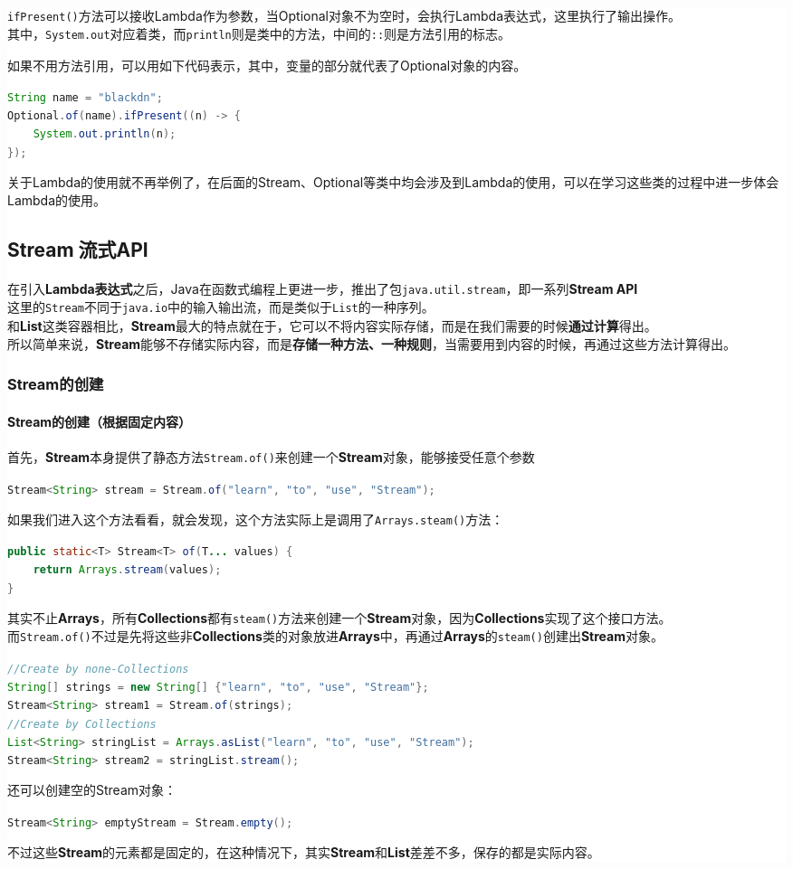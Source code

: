 `ifPresent()`方法可以接收Lambda作为参数，当Optional对象不为空时，会执行Lambda表达式，这里执行了输出操作。  
其中，`System.out`对应着类，而`println`则是类中的方法，中间的`::`则是方法引用的标志。  

如果不用方法引用，可以用如下代码表示，其中，变量的部分就代表了Optional对象的内容。

```java
String name = "blackdn";
Optional.of(name).ifPresent((n) -> {
    System.out.println(n);
});
```

关于Lambda的使用就不再举例了，在后面的Stream、Optional等类中均会涉及到Lambda的使用，可以在学习这些类的过程中进一步体会Lambda的使用。

## Stream 流式API

在引入**Lambda表达式**之后，Java在函数式编程上更进一步，推出了包`java.util.stream`，即一系列**Stream API**  
这里的`Stream`不同于`java.io`中的输入输出流，而是类似于`List`的一种序列。  
和**List**这类容器相比，**Stream**最大的特点就在于，它可以不将内容实际存储，而是在我们需要的时候**通过计算**得出。  
所以简单来说，**Stream**能够不存储实际内容，而是**存储一种方法、一种规则**，当需要用到内容的时候，再通过这些方法计算得出。

### Stream的创建

#### Stream的创建（根据固定内容）

首先，**Stream**本身提供了静态方法`Stream.of()`来创建一个**Stream**对象，能够接受任意个参数

```java
Stream<String> stream = Stream.of("learn", "to", "use", "Stream");
```

如果我们进入这个方法看看，就会发现，这个方法实际上是调用了`Arrays.steam()`方法：

```java
public static<T> Stream<T> of(T... values) {
    return Arrays.stream(values);
}
```

其实不止**Arrays**，所有**Collections**都有`steam()`方法来创建一个**Stream**对象，因为**Collections**实现了这个接口方法。  
而`Stream.of()`不过是先将这些非**Collections**类的对象放进**Arrays**中，再通过**Arrays**的`steam()`创建出**Stream**对象。

```java
//Create by none-Collections
String[] strings = new String[] {"learn", "to", "use", "Stream"};
Stream<String> stream1 = Stream.of(strings);
//Create by Collections
List<String> stringList = Arrays.asList("learn", "to", "use", "Stream");
Stream<String> stream2 = stringList.stream();
```

还可以创建空的Stream对象：

```java
Stream<String> emptyStream = Stream.empty();
```

不过这些**Stream**的元素都是固定的，在这种情况下，其实**Stream**和**List**差差不多，保存的都是实际内容。
